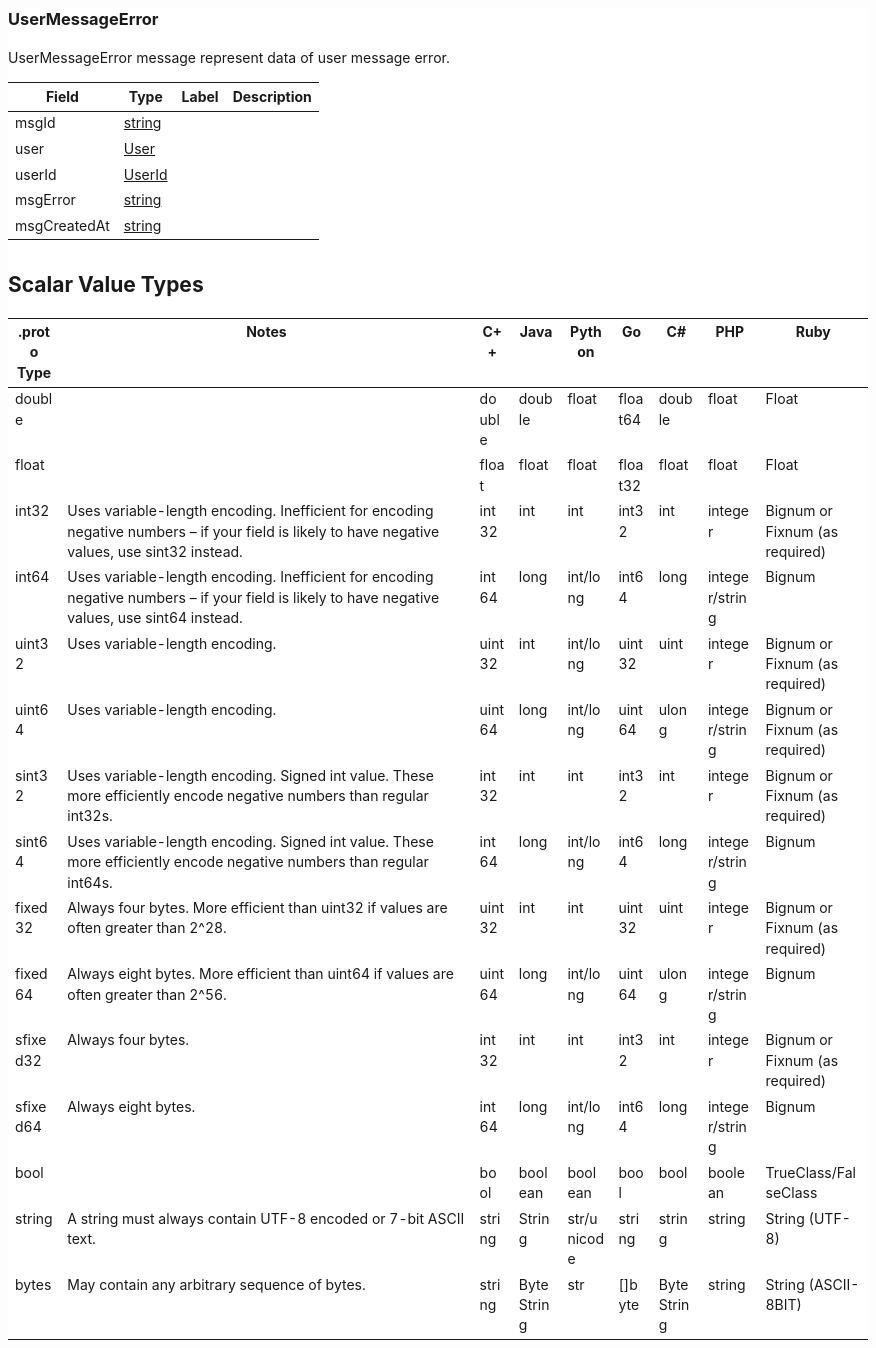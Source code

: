 




<a name="auction-UserMessageError"></a>

### UserMessageError
UserMessageError message represent data of user message error.


| Field | Type | Label | Description |
| ----- | ---- | ----- | ----------- |
| msgId | [string](#string) |  |  |
| user | [User](#auction-User) |  |  |
| userId | [UserId](#auction-UserId) |  |  |
| msgError | [string](#string) |  |  |
| msgCreatedAt | [string](#string) |  |  |





 

 

 

 



## Scalar Value Types

| .proto Type | Notes | C++ | Java | Python | Go | C# | PHP | Ruby |
| ----------- | ----- | --- | ---- | ------ | -- | -- | --- | ---- |
| <a name="double" /> double |  | double | double | float | float64 | double | float | Float |
| <a name="float" /> float |  | float | float | float | float32 | float | float | Float |
| <a name="int32" /> int32 | Uses variable-length encoding. Inefficient for encoding negative numbers – if your field is likely to have negative values, use sint32 instead. | int32 | int | int | int32 | int | integer | Bignum or Fixnum (as required) |
| <a name="int64" /> int64 | Uses variable-length encoding. Inefficient for encoding negative numbers – if your field is likely to have negative values, use sint64 instead. | int64 | long | int/long | int64 | long | integer/string | Bignum |
| <a name="uint32" /> uint32 | Uses variable-length encoding. | uint32 | int | int/long | uint32 | uint | integer | Bignum or Fixnum (as required) |
| <a name="uint64" /> uint64 | Uses variable-length encoding. | uint64 | long | int/long | uint64 | ulong | integer/string | Bignum or Fixnum (as required) |
| <a name="sint32" /> sint32 | Uses variable-length encoding. Signed int value. These more efficiently encode negative numbers than regular int32s. | int32 | int | int | int32 | int | integer | Bignum or Fixnum (as required) |
| <a name="sint64" /> sint64 | Uses variable-length encoding. Signed int value. These more efficiently encode negative numbers than regular int64s. | int64 | long | int/long | int64 | long | integer/string | Bignum |
| <a name="fixed32" /> fixed32 | Always four bytes. More efficient than uint32 if values are often greater than 2^28. | uint32 | int | int | uint32 | uint | integer | Bignum or Fixnum (as required) |
| <a name="fixed64" /> fixed64 | Always eight bytes. More efficient than uint64 if values are often greater than 2^56. | uint64 | long | int/long | uint64 | ulong | integer/string | Bignum |
| <a name="sfixed32" /> sfixed32 | Always four bytes. | int32 | int | int | int32 | int | integer | Bignum or Fixnum (as required) |
| <a name="sfixed64" /> sfixed64 | Always eight bytes. | int64 | long | int/long | int64 | long | integer/string | Bignum |
| <a name="bool" /> bool |  | bool | boolean | boolean | bool | bool | boolean | TrueClass/FalseClass |
| <a name="string" /> string | A string must always contain UTF-8 encoded or 7-bit ASCII text. | string | String | str/unicode | string | string | string | String (UTF-8) |
| <a name="bytes" /> bytes | May contain any arbitrary sequence of bytes. | string | ByteString | str | []byte | ByteString | string | String (ASCII-8BIT) |

